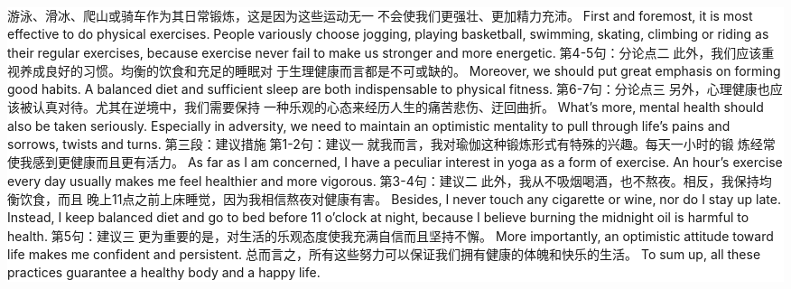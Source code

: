 游泳、滑冰、爬山或骑车作为其日常锻炼，这是因为这些运动无一
不会使我们更强壮、更加精力充沛。
First and foremost, it is most effective to do physical exercises. People 
variously choose jogging, playing basketball, swimming, skating, 
climbing or riding as their regular exercises, because exercise never fail 
to make us stronger and more energetic. 
第4-5句：分论点二
此外，我们应该重视养成良好的习惯。均衡的饮食和充足的睡眠对
于生理健康而言都是不可或缺的。
Moreover, we should put great emphasis on forming good habits. A 
balanced diet and sufficient sleep are both indispensable to physical 
fitness.
第6-7句：分论点三
另外，心理健康也应该被认真对待。尤其在逆境中，我们需要保持
一种乐观的心态来经历人生的痛苦悲伤、迂回曲折。
What’s more, mental health should also be taken seriously. 
Especially in adversity, we need to maintain an optimistic 
mentality to pull through life’s pains and sorrows, twists 
and turns.
第三段：建议措施
第1-2句：建议一
就我而言，我对瑜伽这种锻炼形式有特殊的兴趣。每天一小时的锻
炼经常使我感到更健康而且更有活力。
As far as I am concerned, I have a peculiar interest in yoga 
as a form of exercise. An hour’s exercise every day usually 
makes me feel healthier and more vigorous. 
第3-4句：建议二
此外，我从不吸烟喝酒，也不熬夜。相反，我保持均衡饮食，而且
晚上11点之前上床睡觉，因为我相信熬夜对健康有害。
Besides, I never touch any cigarette or wine, nor do I stay up 
late. Instead, I keep balanced diet and go to bed before 11 
o’clock at night, because I believe burning the midnight oil 
is harmful to health.
第5句：建议三
更为重要的是，对生活的乐观态度使我充满自信而且坚持不懈。
More importantly, an optimistic attitude toward life makes me 
confident and persistent. 
总而言之，所有这些努力可以保证我们拥有健康的体魄和快乐的生活。
To sum up, all these practices guarantee a healthy body and a happy life.
